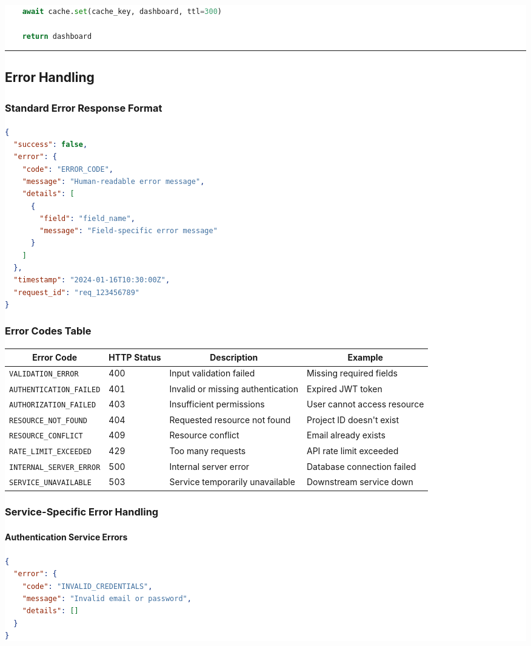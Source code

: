 ```python
    await cache.set(cache_key, dashboard, ttl=300)
    
    return dashboard
```

---

## Error Handling

### **Standard Error Response Format**

```json
{
  "success": false,
  "error": {
    "code": "ERROR_CODE",
    "message": "Human-readable error message",
    "details": [
      {
        "field": "field_name",
        "message": "Field-specific error message"
      }
    ]
  },
  "timestamp": "2024-01-16T10:30:00Z",
  "request_id": "req_123456789"
}
```

### **Error Codes Table**

| Error Code | HTTP Status | Description | Example |
|------------|-------------|-------------|---------|
| `VALIDATION_ERROR` | 400 | Input validation failed | Missing required fields |
| `AUTHENTICATION_FAILED` | 401 | Invalid or missing authentication | Expired JWT token |
| `AUTHORIZATION_FAILED` | 403 | Insufficient permissions | User cannot access resource |
| `RESOURCE_NOT_FOUND` | 404 | Requested resource not found | Project ID doesn't exist |
| `RESOURCE_CONFLICT` | 409 | Resource conflict | Email already exists |
| `RATE_LIMIT_EXCEEDED` | 429 | Too many requests | API rate limit exceeded |
| `INTERNAL_SERVER_ERROR` | 500 | Internal server error | Database connection failed |
| `SERVICE_UNAVAILABLE` | 503 | Service temporarily unavailable | Downstream service down |

### **Service-Specific Error Handling**

#### **Authentication Service Errors**
```json
{
  "error": {
    "code": "INVALID_CREDENTIALS",
    "message": "Invalid email or password",
    "details": []
  }
}
```
